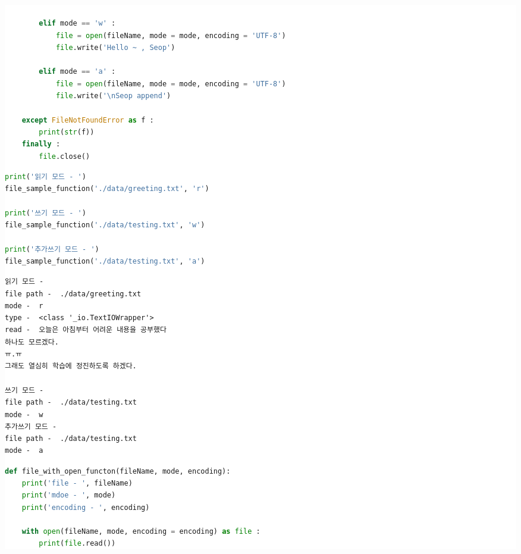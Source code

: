 ```python
            
        elif mode == 'w' :
            file = open(fileName, mode = mode, encoding = 'UTF-8')
            file.write('Hello ~ , Seop')
            
        elif mode == 'a' :
            file = open(fileName, mode = mode, encoding = 'UTF-8')
            file.write('\nSeop append')
            
    except FileNotFoundError as f :
        print(str(f))
    finally :
        file.close()
```


```python
print('읽기 모드 - ')
file_sample_function('./data/greeting.txt', 'r')

print('쓰기 모드 - ')
file_sample_function('./data/testing.txt', 'w')

print('추가쓰기 모드 - ')
file_sample_function('./data/testing.txt', 'a')
```

    읽기 모드 - 
    file path -  ./data/greeting.txt
    mode -  r
    type -  <class '_io.TextIOWrapper'>
    read -  오늘은 아침부터 어려운 내용을 공부했다
    하나도 모르겠다.
    ㅠ.ㅠ
    그래도 열심히 학습에 정진하도록 하겠다.
    
    쓰기 모드 - 
    file path -  ./data/testing.txt
    mode -  w
    추가쓰기 모드 - 
    file path -  ./data/testing.txt
    mode -  a
    


```python
def file_with_open_functon(fileName, mode, encoding):
    print('file - ', fileName)
    print('mdoe - ', mode)
    print('encoding - ', encoding)
    
    with open(fileName, mode, encoding = encoding) as file :
        print(file.read())
```
